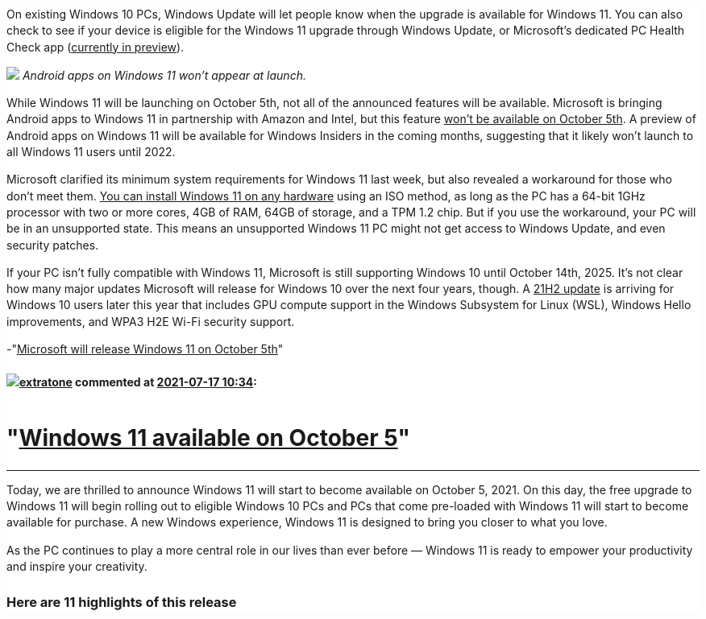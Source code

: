 On existing Windows 10 PCs, Windows Update will let people know when the upgrade is available for Windows 11. You can also check to see if your device is eligible for the Windows 11 upgrade through Windows Update, or Microsoft’s dedicated PC Health Check app ([currently in preview](https://click.linksynergy.com/deeplink?id=nOD/rLJHOac&mid=24542&u1=\[\]vg\[p\]22413981\[t\]w\[d\]M&murl=https://www.microsoft.com/en-us/software-download/windowsinsiderpreviewpchealth)).

![](https://cdn.vox-cdn.com/thumbor/OLI48pHN98TZa75-6n-__XHXUVY=/0x0:2000x1125/1200x0/filters:focal\(0x0:2000x1125\):no_upscale\(\)/cdn.vox-cdn.com/uploads/chorus_asset/file/22679105/lcimg_9abbdc71_7b16_4ba0_b22a_2e6b359bcd82.jpg) _Android apps on Windows 11 won’t appear at launch._

While Windows 11 will be launching on October 5th, not all of the announced features will be available. Microsoft is bringing Android apps to Windows 11 in partnership with Amazon and Intel, but this feature [won’t be available on October 5th](https://www.theverge.com/e/22414041). A preview of Android apps on Windows 11 will be available for Windows Insiders in the coming months, suggesting that it likely won’t launch to all Windows 11 users until 2022.

Microsoft clarified its minimum system requirements for Windows 11 last week, but also revealed a workaround for those who don’t meet them. [You can install Windows 11 on any hardware](https://www.theverge.com/22644194/microsoft-windows-11-minimum-system-requirements-processors-changes) using an ISO method, as long as the PC has a 64-bit 1GHz processor with two or more cores, 4GB of RAM, 64GB of storage, and a TPM 1.2 chip. But if you use the workaround, your PC will be in an unsupported state. This means an unsupported Windows 11 PC might not get access to Windows Update, and even security patches.

If your PC isn’t fully compatible with Windows 11, Microsoft is still supporting Windows 10 until October 14th, 2025. It’s not clear how many major updates Microsoft will release for Windows 10 over the next four years, though. A [21H2 update](https://blogs.windows.com/windowsexperience/2021/07/15/introducing-the-next-feature-update-to-windows-10-21h2/) is arriving for Windows 10 users later this year that includes GPU compute support in the Windows Subsystem for Linux (WSL), Windows Hello improvements, and WPA3 H2E Wi-Fi security support.

-"[Microsoft will release Windows 11 on October 5th](https://www.theverge.com/2021/8/31/22649940/windows-11-release-date-features-devices-free-upgrade)"

#### <img src="https://avatars.githubusercontent.com/u/43663476?u=5047287ff0b8c3ce7f7e5858d204c9b3e57d8e44&v=4" width="50">[extratone](https://github.com/extratone) commented at [2021-07-17 10:34](https://github.com/extratone/bilge/issues/198#issuecomment-910034924):

# "[Windows 11 available on October 5](https://blogs.windows.com/windowsexperience/2021/08/31/windows-11-available-on-october-5/)" 
***
Today, we are thrilled to announce Windows 11 will start to become available on October 5, 2021. On this day, the free upgrade to Windows 11 will begin rolling out to eligible Windows 10 PCs and PCs that come pre-loaded with Windows 11 will start to become available for purchase. A new Windows experience, Windows 11 is designed to bring you closer to what you love.

As the PC continues to play a more central role in our lives than ever before — Windows 11 is ready to empower your productivity and inspire your creativity.

### **Here are 11 highlights of this release**
